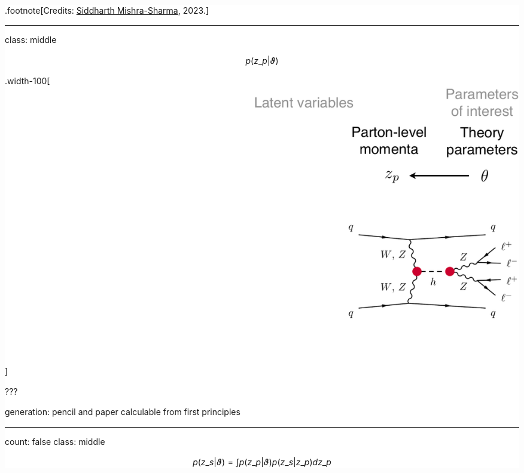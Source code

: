 .footnote[Credits: [Siddharth Mishra-Sharma](https://smsharma.io/iaifi-summer-school-2023/), 2023.]

---

class: middle

$$p(z\_p|\vartheta)$$

.width-100[![](figures/sbi/process1.png)]

???

generation: pencil and paper calculable from first principles

---

count: false
class: middle

$$p(z\_s|\vartheta) = \int p(z\_p|\vartheta) p(z\_s | z\_p) dz\_p$$
